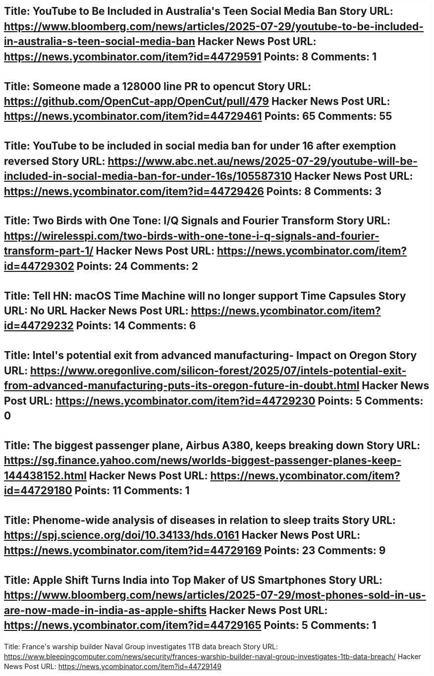 Title: YouTube to Be Included in Australia's Teen Social Media Ban
Story URL: https://www.bloomberg.com/news/articles/2025-07-29/youtube-to-be-included-in-australia-s-teen-social-media-ban
Hacker News Post URL: https://news.ycombinator.com/item?id=44729591
Points: 8
Comments: 1
----------------------------------------
Title: Someone made a 128000 line PR to opencut
Story URL: https://github.com/OpenCut-app/OpenCut/pull/479
Hacker News Post URL: https://news.ycombinator.com/item?id=44729461
Points: 65
Comments: 55
----------------------------------------
Title: YouTube to be included in social media ban for under 16 after exemption reversed
Story URL: https://www.abc.net.au/news/2025-07-29/youtube-will-be-included-in-social-media-ban-for-under-16s/105587310
Hacker News Post URL: https://news.ycombinator.com/item?id=44729426
Points: 8
Comments: 3
----------------------------------------
Title: Two Birds with One Tone: I/Q Signals and Fourier Transform
Story URL: https://wirelesspi.com/two-birds-with-one-tone-i-q-signals-and-fourier-transform-part-1/
Hacker News Post URL: https://news.ycombinator.com/item?id=44729302
Points: 24
Comments: 2
----------------------------------------
Title: Tell HN: macOS Time Machine will no longer support Time Capsules
Story URL: No URL
Hacker News Post URL: https://news.ycombinator.com/item?id=44729232
Points: 14
Comments: 6
----------------------------------------
Title: Intel's potential exit from advanced manufacturing- Impact on Oregon
Story URL: https://www.oregonlive.com/silicon-forest/2025/07/intels-potential-exit-from-advanced-manufacturing-puts-its-oregon-future-in-doubt.html
Hacker News Post URL: https://news.ycombinator.com/item?id=44729230
Points: 5
Comments: 0
----------------------------------------
Title: The biggest passenger plane, Airbus A380, keeps breaking down
Story URL: https://sg.finance.yahoo.com/news/worlds-biggest-passenger-planes-keep-144438152.html
Hacker News Post URL: https://news.ycombinator.com/item?id=44729180
Points: 11
Comments: 1
----------------------------------------
Title: Phenome-wide analysis of diseases in relation to sleep traits
Story URL: https://spj.science.org/doi/10.34133/hds.0161
Hacker News Post URL: https://news.ycombinator.com/item?id=44729169
Points: 23
Comments: 9
----------------------------------------
Title: Apple Shift Turns India into Top Maker of US Smartphones
Story URL: https://www.bloomberg.com/news/articles/2025-07-29/most-phones-sold-in-us-are-now-made-in-india-as-apple-shifts
Hacker News Post URL: https://news.ycombinator.com/item?id=44729165
Points: 5
Comments: 1
----------------------------------------
Title: France's warship builder Naval Group investigates 1TB data breach
Story URL: https://www.bleepingcomputer.com/news/security/frances-warship-builder-naval-group-investigates-1tb-data-breach/
Hacker News Post URL: https://news.ycombinator.com/item?id=44729149